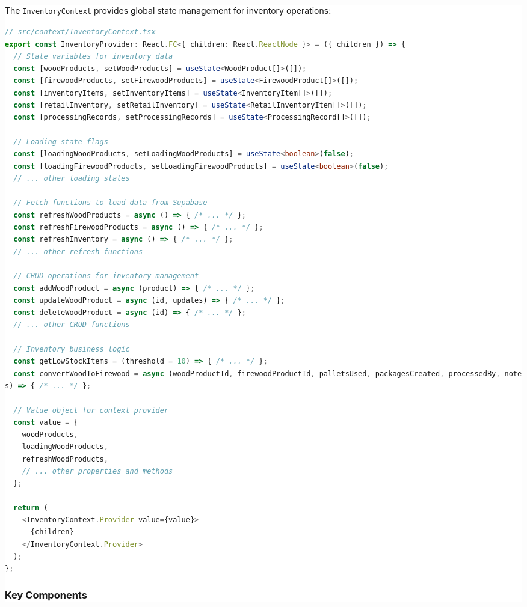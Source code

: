 The `InventoryContext` provides global state management for inventory operations:

```typescript
// src/context/InventoryContext.tsx
export const InventoryProvider: React.FC<{ children: React.ReactNode }> = ({ children }) => {
  // State variables for inventory data
  const [woodProducts, setWoodProducts] = useState<WoodProduct[]>([]);
  const [firewoodProducts, setFirewoodProducts] = useState<FirewoodProduct[]>([]);
  const [inventoryItems, setInventoryItems] = useState<InventoryItem[]>([]);
  const [retailInventory, setRetailInventory] = useState<RetailInventoryItem[]>([]);
  const [processingRecords, setProcessingRecords] = useState<ProcessingRecord[]>([]);
  
  // Loading state flags
  const [loadingWoodProducts, setLoadingWoodProducts] = useState<boolean>(false);
  const [loadingFirewoodProducts, setLoadingFirewoodProducts] = useState<boolean>(false);
  // ... other loading states
  
  // Fetch functions to load data from Supabase
  const refreshWoodProducts = async () => { /* ... */ };
  const refreshFirewoodProducts = async () => { /* ... */ };
  const refreshInventory = async () => { /* ... */ };
  // ... other refresh functions
  
  // CRUD operations for inventory management
  const addWoodProduct = async (product) => { /* ... */ };
  const updateWoodProduct = async (id, updates) => { /* ... */ };
  const deleteWoodProduct = async (id) => { /* ... */ };
  // ... other CRUD functions
  
  // Inventory business logic
  const getLowStockItems = (threshold = 10) => { /* ... */ };
  const convertWoodToFirewood = async (woodProductId, firewoodProductId, palletsUsed, packagesCreated, processedBy, notes) => { /* ... */ };
  
  // Value object for context provider
  const value = {
    woodProducts,
    loadingWoodProducts,
    refreshWoodProducts,
    // ... other properties and methods
  };
  
  return (
    <InventoryContext.Provider value={value}>
      {children}
    </InventoryContext.Provider>
  );
};
```

### Key Components
